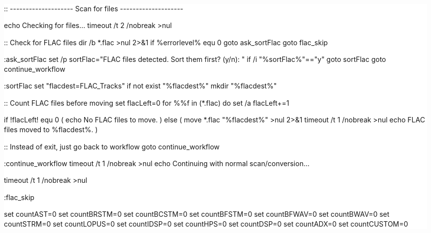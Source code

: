 :: -------------------- Scan for files --------------------

echo Checking for files...
timeout /t 2 /nobreak >nul

:: Check for FLAC files
dir /b *.flac >nul 2>&1
if %errorlevel% equ 0 goto ask_sortFlac
goto flac_skip

:ask_sortFlac
set /p sortFlac="FLAC files detected. Sort them first? (y/n): "
if /i "%sortFlac%"=="y" goto sortFlac
goto continue_workflow

:sortFlac
set "flacdest=FLAC_Tracks"
if not exist "%flacdest%" mkdir "%flacdest%"

:: Count FLAC files before moving
set flacLeft=0
for %%f in (*.flac) do set /a flacLeft+=1

if !flacLeft! equ 0 (
    echo No FLAC files to move.
) else (
    move *.flac "%flacdest%" >nul 2>&1
    timeout /t 1 /nobreak >nul
    echo FLAC files moved to %flacdest%.
)

:: Instead of exit, just go back to workflow
goto continue_workflow

:continue_workflow
timeout /t 1 /nobreak >nul
echo Continuing with normal scan/conversion...

timeout /t 1 /nobreak >nul

:flac_skip

set countAST=0
set countBRSTM=0
set countBCSTM=0
set countBFSTM=0
set countBFWAV=0
set countBWAV=0
set countSTRM=0
set countLOPUS=0
set countIDSP=0
set countHPS=0
set countDSP=0
set countADX=0
set countCUSTOM=0
